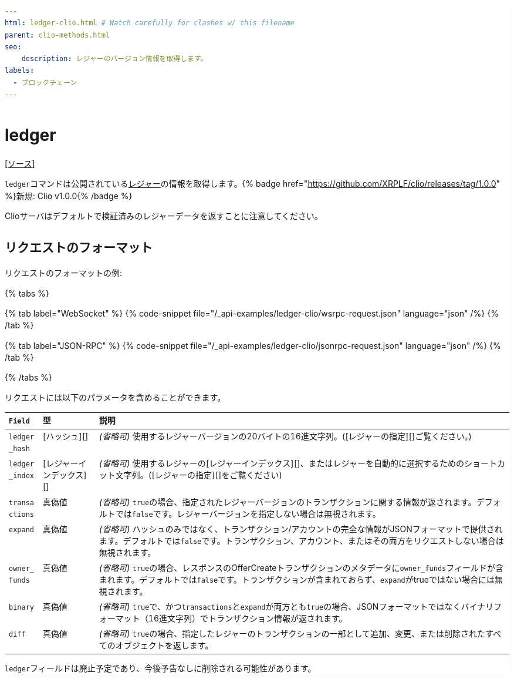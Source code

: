 ```yaml
---
html: ledger-clio.html # Watch carefully for clashes w/ this filename
parent: clio-methods.html
seo:
    description: レジャーのバージョン情報を取得します。
labels:
  - ブロックチェーン
---
```

# ledger
[[ソース]](https://github.com/XRPLF/clio/blob/master/src/rpc/handlers/Ledger.cpp "ソース")

`ledger`コマンドは公開されている[レジャー](../../../../concepts/ledgers/index.md)の情報を取得します。{% badge href="https://github.com/XRPLF/clio/releases/tag/1.0.0" %}新規: Clio v1.0.0{% /badge %}

Clioサーバはデフォルトで検証済みのレジャーデータを返すことに注意してください。

## リクエストのフォーマット
リクエストのフォーマットの例:

{% tabs %}

{% tab label="WebSocket" %}
{% code-snippet file="/_api-examples/ledger-clio/wsrpc-request.json" language="json" /%}
{% /tab %}

{% tab label="JSON-RPC" %}
{% code-snippet file="/_api-examples/ledger-clio/jsonrpc-request.json" language="json" /%}
{% /tab %}

{% /tabs %}



リクエストには以下のパラメータを含めることができます。

| `Field`        | 型                    | 説明                    |
|:---------------|:----------------------|:-------------------------------|
| `ledger_hash`  | [ハッシュ][]           | _(省略可)_ 使用するレジャーバージョンの20バイトの16進文字列。([レジャーの指定][]ご覧ください。)  |
| `ledger_index` | [レジャーインデックス][] | _(省略可)_ 使用するレジャーの[レジャーインデックス][]、またはレジャーを自動的に選択するためのショートカット文字列。([レジャーの指定][]をご覧ください) |
| `transactions` | 真偽値                 | _(省略可)_ `true`の場合、指定されたレジャーバージョンのトランザクションに関する情報が返されます。デフォルトでは`false`です。レジャーバージョンを指定しない場合は無視されます。 |
| `expand`       | 真偽値                 | _(省略可)_ ハッシュのみではなく、トランザクション/アカウントの完全な情報がJSONフォーマットで提供されます。デフォルトでは`false`です。トランザクション、アカウント、またはその両方をリクエストしない場合は無視されます。 |
| `owner_funds`  | 真偽値                 | _(省略可)_ `true`の場合、レスポンスのOfferCreateトランザクションのメタデータに`owner_funds`フィールドが含まれます。デフォルトでは`false`です。トランザクションが含まれておらず、`expand`がtrueではない場合には無視されます。 |
| `binary`       | 真偽値                 | _(省略可)_ `true`で、かつ`transactions`と`expand`が両方とも`true`の場合、JSONフォーマットではなくバイナリフォーマット（16進文字列）でトランザクション情報が返されます。 |
| `diff`         | 真偽値                 | _(省略可)_ `true`の場合、指定したレジャーのトランザクションの一部として追加、変更、または削除されたすべてのオブジェクトを返します。 |

`ledger`フィールドは廃止予定であり、今後予告なしに削除される可能性があります。
